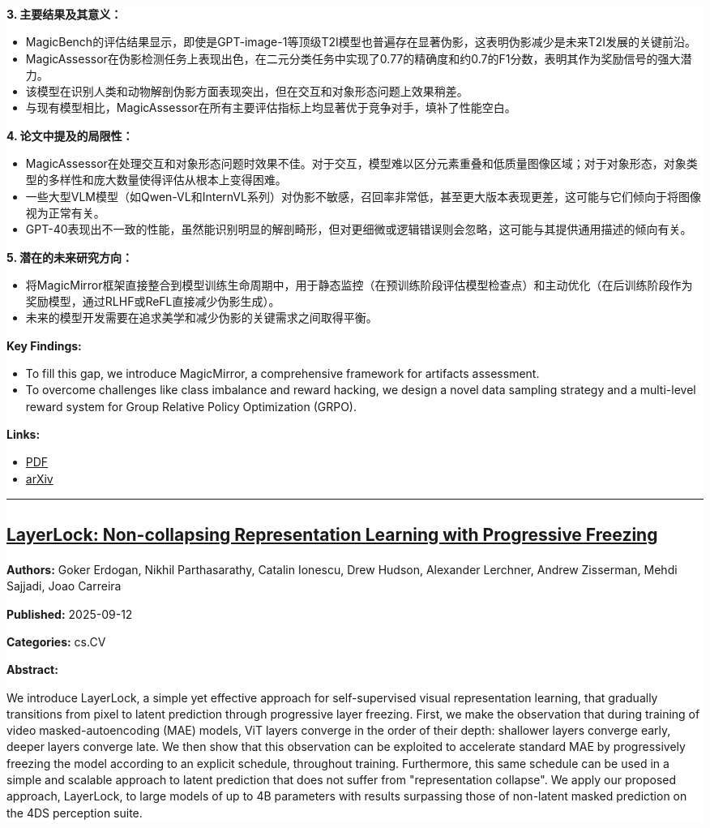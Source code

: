 **3. 主要结果及其意义：**
*   MagicBench的评估结果显示，即使是GPT-image-1等顶级T2I模型也普遍存在显著伪影，这表明伪影减少是未来T2I发展的关键前沿。
*   MagicAssessor在伪影检测任务上表现出色，在二元分类任务中实现了0.77的精确度和约0.7的F1分数，表明其作为奖励信号的强大潜力。
*   该模型在识别人类和动物解剖伪影方面表现突出，但在交互和对象形态问题上效果稍差。
*   与现有模型相比，MagicAssessor在所有主要评估指标上均显著优于竞争对手，填补了性能空白。

**4. 论文中提及的局限性：**
*   MagicAssessor在处理交互和对象形态问题时效果不佳。对于交互，模型难以区分元素重叠和低质量图像区域；对于对象形态，对象类型的多样性和庞大数量使得评估从根本上变得困难。
*   一些大型VLM模型（如Qwen-VL和InternVL系列）对伪影不敏感，召回率非常低，甚至更大版本表现更差，这可能与它们倾向于将图像视为正常有关。
*   GPT-40表现出不一致的性能，虽然能识别明显的解剖畸形，但对更细微或逻辑错误则会忽略，这可能与其提供通用描述的倾向有关。

**5. 潜在的未来研究方向：**
*   将MagicMirror框架直接整合到模型训练生命周期中，用于静态监控（在预训练阶段评估模型检查点）和主动优化（在后训练阶段作为奖励模型，通过RLHF或ReFL直接减少伪影生成）。
*   未来的模型开发需要在追求美学和减少伪影的关键需求之间取得平衡。

**Key Findings:**

- To
fill this gap, we introduce MagicMirror, a comprehensive framework for
artifacts assessment.
- To overcome challenges like class imbalance and reward
hacking, we design a novel data sampling strategy and a multi-level reward
system for Group Relative Policy Optimization (GRPO).

**Links:**

- [PDF](https://arxiv.org/pdf/2509.10260v1)
- [arXiv](https://arxiv.org/abs/2509.10260v1)

---

<a id='2509.10156v1'></a>
## [LayerLock: Non-collapsing Representation Learning with Progressive Freezing](https://arxiv.org/abs/2509.10156v1)

**Authors:** Goker Erdogan, Nikhil Parthasarathy, Catalin Ionescu, Drew Hudson, Alexander Lerchner, Andrew Zisserman, Mehdi Sajjadi, Joao Carreira

**Published:** 2025-09-12

**Categories:** cs.CV

**Abstract:**

We introduce LayerLock, a simple yet effective approach for self-supervised
visual representation learning, that gradually transitions from pixel to latent
prediction through progressive layer freezing. First, we make the observation
that during training of video masked-autoencoding (MAE) models, ViT layers
converge in the order of their depth: shallower layers converge early, deeper
layers converge late. We then show that this observation can be exploited to
accelerate standard MAE by progressively freezing the model according to an
explicit schedule, throughout training. Furthermore, this same schedule can be
used in a simple and scalable approach to latent prediction that does not
suffer from "representation collapse". We apply our proposed approach,
LayerLock, to large models of up to 4B parameters with results surpassing those
of non-latent masked prediction on the 4DS perception suite.
